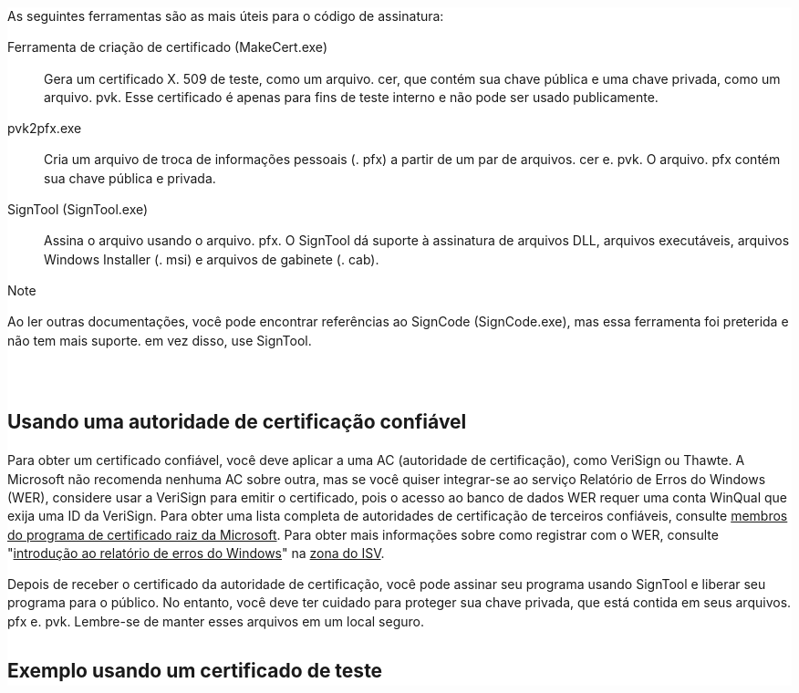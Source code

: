 As seguintes ferramentas são as mais úteis para o código de assinatura:

<dl> <dt>

<span id="Certificate_Creation_Tool__MakeCert.exe_"></span><span id="certificate_creation_tool__makecert.exe_"></span><span id="CERTIFICATE_CREATION_TOOL__MAKECERT.EXE_"></span>Ferramenta de criação de certificado (MakeCert.exe)
</dt> <dd>

Gera um certificado X. 509 de teste, como um arquivo. cer, que contém sua chave pública e uma chave privada, como um arquivo. pvk. Esse certificado é apenas para fins de teste interno e não pode ser usado publicamente.

</dd> <dt>

<span id="pvk2pfx.exe"></span><span id="PVK2PFX.EXE"></span>pvk2pfx.exe
</dt> <dd>

Cria um arquivo de troca de informações pessoais (. pfx) a partir de um par de arquivos. cer e. pvk. O arquivo. pfx contém sua chave pública e privada.

</dd> <dt>

<span id="SignTool__SignTool.exe_"></span><span id="signtool__signtool.exe_"></span><span id="SIGNTOOL__SIGNTOOL.EXE_"></span>SignTool (SignTool.exe)
</dt> <dd>

Assina o arquivo usando o arquivo. pfx. O SignTool dá suporte à assinatura de arquivos DLL, arquivos executáveis, arquivos Windows Installer (. msi) e arquivos de gabinete (. cab).

</dd> </dl>

> [!Note]  
> Ao ler outras documentações, você pode encontrar referências ao SignCode (SignCode.exe), mas essa ferramenta foi preterida e não tem mais suporte. em vez disso, use SignTool.

 

## <a name="using-a-trusted-certificate-authority"></a>Usando uma autoridade de certificação confiável

Para obter um certificado confiável, você deve aplicar a uma AC (autoridade de certificação), como VeriSign ou Thawte. A Microsoft não recomenda nenhuma AC sobre outra, mas se você quiser integrar-se ao serviço Relatório de Erros do Windows (WER), considere usar a VeriSign para emitir o certificado, pois o acesso ao banco de dados WER requer uma conta WinQual que exija uma ID da VeriSign. Para obter uma lista completa de autoridades de certificação de terceiros confiáveis, consulte [membros do programa de certificado raiz da Microsoft](/previous-versions/ms995347(v=msdn.10)). Para obter mais informações sobre como registrar com o WER, consulte "[introdução ao relatório de erros do Windows](https://msdn.microsoft.com/)" na [zona do ISV](https://msdn.microsoft.com/).

Depois de receber o certificado da autoridade de certificação, você pode assinar seu programa usando SignTool e liberar seu programa para o público. No entanto, você deve ter cuidado para proteger sua chave privada, que está contida em seus arquivos. pfx e. pvk. Lembre-se de manter esses arquivos em um local seguro.

## <a name="example-using-a-test-certificate"></a>Exemplo usando um certificado de teste
